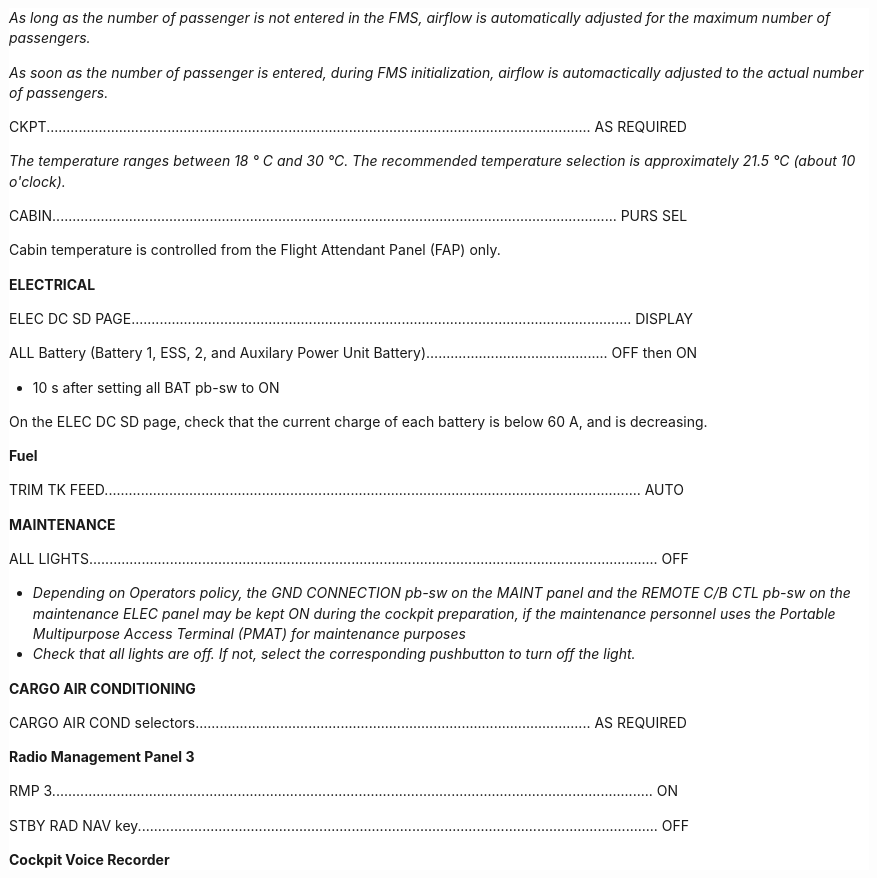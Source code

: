 _As long as the number of passenger is not entered in the FMS, airflow is automatically adjusted for the maximum number of passengers._

_As soon as the number of passenger is entered, during FMS initialization, airflow is automactically adjusted to the actual number of passengers._

CKPT....................................................................................................................................... AS REQUIRED

_The temperature ranges between 18 ° C and 30 °C. The recommended temperature selection is approximately 21.5 °C (about 10 o&#39;clock)._

CABIN............................................................................................................................................ PURS SEL

Cabin temperature is controlled from the Flight Attendant Panel (FAP) only.

**ELECTRICAL**

ELEC DC SD PAGE............................................................................................................................ DISPLAY

ALL Battery (Battery 1, ESS, 2, and Auxilary Power Unit Battery)….......................................... OFF then ON

- 10 s after setting all BAT pb-sw to ON

On the ELEC DC SD page, check that the current charge of each battery is below 60 A, and is decreasing.

**Fuel**

TRIM TK FEED..................................................................................................................................... AUTO

**MAINTENANCE**

ALL LIGHTS............................................................................................................................................. OFF

- _Depending on Operators policy, the GND CONNECTION pb-sw on the MAINT panel and the REMOTE C/B CTL pb-sw on the maintenance ELEC panel may be kept ON during the cockpit preparation, if the maintenance personnel uses the Portable Multipurpose Access Terminal (PMAT) for maintenance purposes_
- _Check that all lights are off. If not, select the corresponding pushbutton to turn off the light._

**CARGO AIR CONDITIONING**

CARGO AIR COND selectors.................................................................................................. AS REQUIRED

**Radio Management Panel 3**

RMP 3..................................................................................................................................................... ON

STBY RAD NAV key................................................................................................................................. OFF

**Cockpit Voice Recorder**
